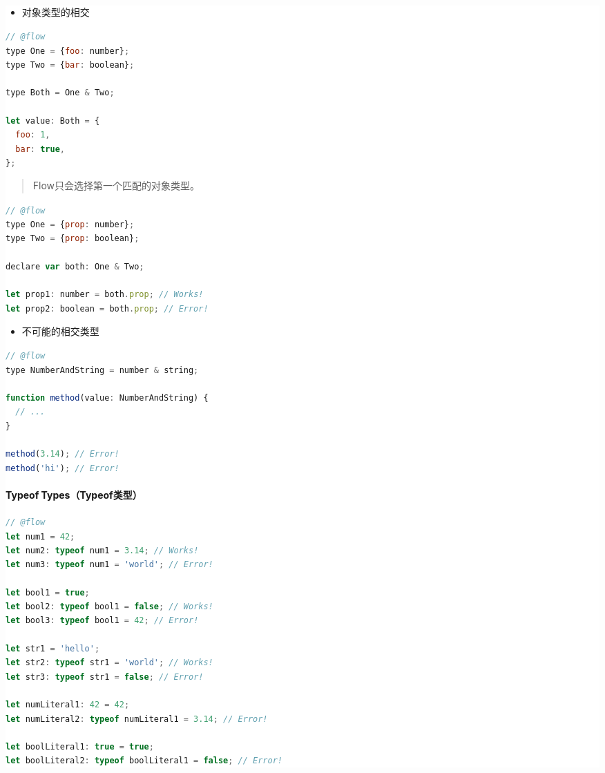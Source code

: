 

- 对象类型的相交

```javascript
// @flow
type One = {foo: number};
type Two = {bar: boolean};

type Both = One & Two;

let value: Both = {
  foo: 1,
  bar: true,
};
```

> Flow只会选择第一个匹配的对象类型。

```javascript
// @flow
type One = {prop: number};
type Two = {prop: boolean};

declare var both: One & Two;

let prop1: number = both.prop; // Works!
let prop2: boolean = both.prop; // Error!
```



- 不可能的相交类型

```javascript
// @flow
type NumberAndString = number & string;

function method(value: NumberAndString) {
  // ...
}

method(3.14); // Error!
method('hi'); // Error!
```



#### Typeof Types（Typeof类型）

```javascript
// @flow
let num1 = 42;
let num2: typeof num1 = 3.14; // Works!
let num3: typeof num1 = 'world'; // Error!

let bool1 = true;
let bool2: typeof bool1 = false; // Works!
let bool3: typeof bool1 = 42; // Error!

let str1 = 'hello';
let str2: typeof str1 = 'world'; // Works!
let str3: typeof str1 = false; // Error!

let numLiteral1: 42 = 42;
let numLiteral2: typeof numLiteral1 = 3.14; // Error!

let boolLiteral1: true = true;
let boolLiteral2: typeof boolLiteral1 = false; // Error!

```